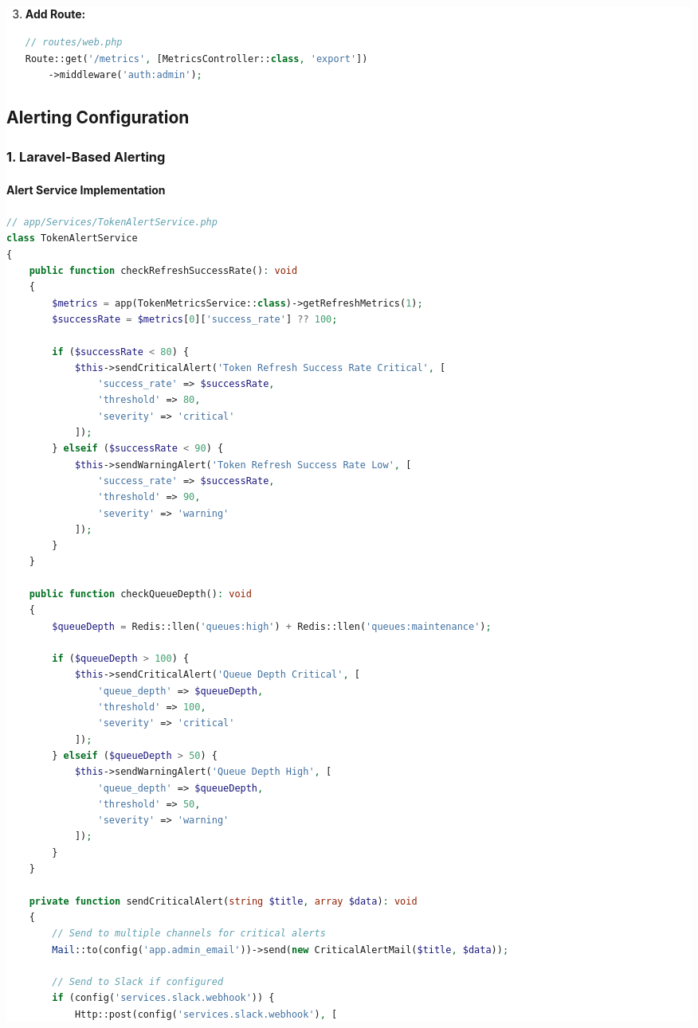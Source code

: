 3. **Add Route:**
   ```php
   // routes/web.php
   Route::get('/metrics', [MetricsController::class, 'export'])
       ->middleware('auth:admin');
   ```

## Alerting Configuration

### 1. Laravel-Based Alerting

#### Alert Service Implementation

```php
// app/Services/TokenAlertService.php
class TokenAlertService
{
    public function checkRefreshSuccessRate(): void
    {
        $metrics = app(TokenMetricsService::class)->getRefreshMetrics(1);
        $successRate = $metrics[0]['success_rate'] ?? 100;
        
        if ($successRate < 80) {
            $this->sendCriticalAlert('Token Refresh Success Rate Critical', [
                'success_rate' => $successRate,
                'threshold' => 80,
                'severity' => 'critical'
            ]);
        } elseif ($successRate < 90) {
            $this->sendWarningAlert('Token Refresh Success Rate Low', [
                'success_rate' => $successRate,
                'threshold' => 90,
                'severity' => 'warning'
            ]);
        }
    }
    
    public function checkQueueDepth(): void
    {
        $queueDepth = Redis::llen('queues:high') + Redis::llen('queues:maintenance');
        
        if ($queueDepth > 100) {
            $this->sendCriticalAlert('Queue Depth Critical', [
                'queue_depth' => $queueDepth,
                'threshold' => 100,
                'severity' => 'critical'
            ]);
        } elseif ($queueDepth > 50) {
            $this->sendWarningAlert('Queue Depth High', [
                'queue_depth' => $queueDepth,
                'threshold' => 50,
                'severity' => 'warning'
            ]);
        }
    }
    
    private function sendCriticalAlert(string $title, array $data): void
    {
        // Send to multiple channels for critical alerts
        Mail::to(config('app.admin_email'))->send(new CriticalAlertMail($title, $data));
        
        // Send to Slack if configured
        if (config('services.slack.webhook')) {
            Http::post(config('services.slack.webhook'), [
```